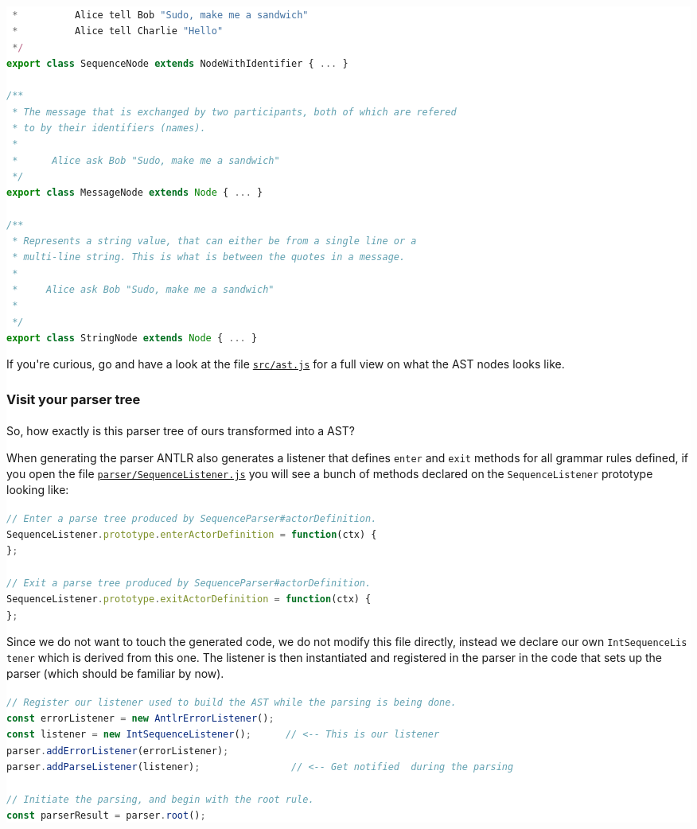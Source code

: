 ```javascript
 *          Alice tell Bob "Sudo, make me a sandwich"
 *          Alice tell Charlie "Hello"
 */
export class SequenceNode extends NodeWithIdentifier { ... }

/**
 * The message that is exchanged by two participants, both of which are refered
 * to by their identifiers (names).
 *
 *      Alice ask Bob "Sudo, make me a sandwich"
 */
export class MessageNode extends Node { ... }

/**
 * Represents a string value, that can either be from a single line or a
 * multi-line string. This is what is between the quotes in a message.
 *
 *     Alice ask Bob "Sudo, make me a sandwich"
 *
 */
export class StringNode extends Node { ... } 
```

If you're curious, go and have a look at the file [`src/ast.js`](https://github.com/eliasson/sequence/blob/master/src/ast.js)
for a full view on what the AST nodes looks like.


### Visit your parser tree

So, how exactly is this parser tree of ours transformed into a AST?

When generating the parser ANTLR also generates a listener that defines `enter` and `exit` methods
for all grammar rules defined, if you open the file [`parser/SequenceListener.js`](https://github.com/eliasson/sequence/blob/master/parser/SequenceListener.js)
you will see a bunch of methods declared on the `SequenceListener` prototype looking like:

```javascript
// Enter a parse tree produced by SequenceParser#actorDefinition.
SequenceListener.prototype.enterActorDefinition = function(ctx) {
};

// Exit a parse tree produced by SequenceParser#actorDefinition.
SequenceListener.prototype.exitActorDefinition = function(ctx) {
};
```

Since we do not want to touch the generated code, we do not modify this file directly, instead
we declare our own `IntSequenceListener` which is derived from this one. The listener is then instantiated
and registered in the parser in the code that sets up the parser (which should be familiar by now).

```javascript
// Register our listener used to build the AST while the parsing is being done.
const errorListener = new AntlrErrorListener();
const listener = new IntSequenceListener();      // <-- This is our listener
parser.addErrorListener(errorListener);
parser.addParseListener(listener);                // <-- Get notified  during the parsing

// Initiate the parsing, and begin with the root rule.
const parserResult = parser.root();
```
